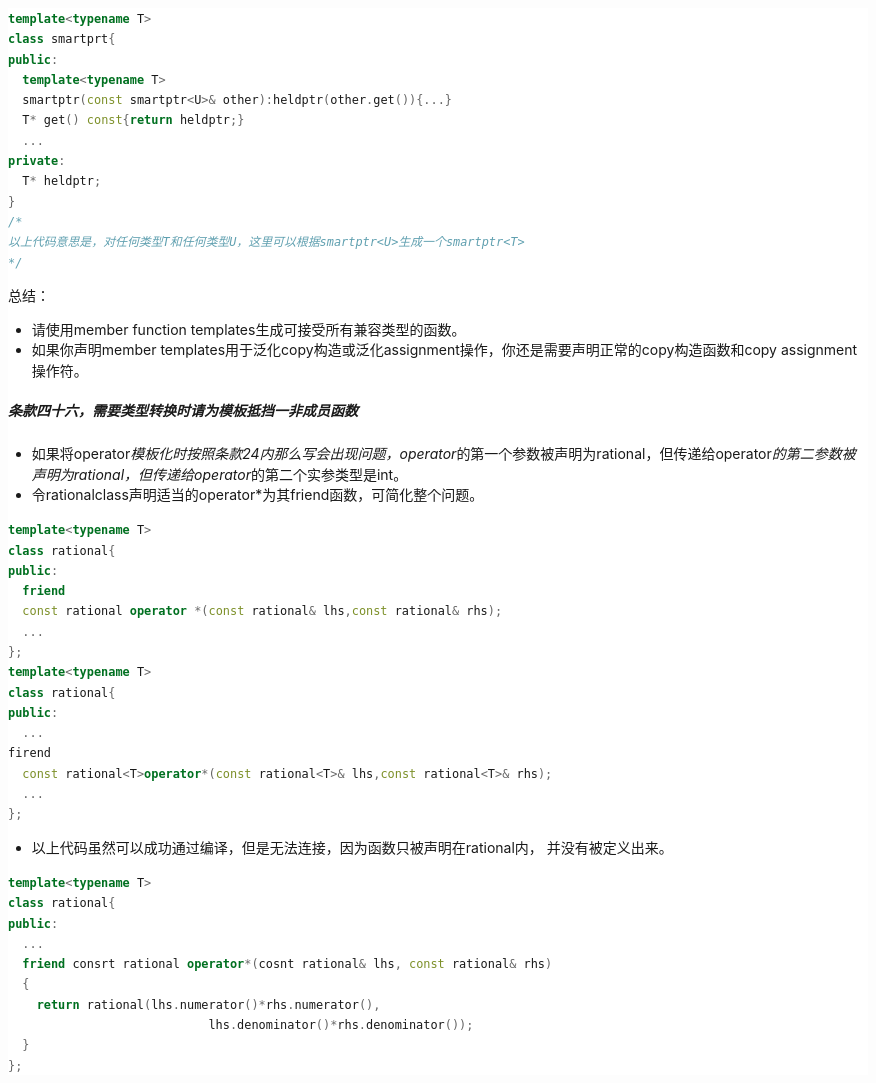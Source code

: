 ```cpp
template<typename T>
class smartprt{
public:
  template<typename T>
  smartptr(const smartptr<U>& other):heldptr(other.get()){...}
  T* get() const{return heldptr;}
  ...
private:
  T* heldptr;
}
/*
以上代码意思是，对任何类型T和任何类型U，这里可以根据smartptr<U>生成一个smartptr<T>
*/
```

总结：
- 请使用member function templates生成可接受所有兼容类型的函数。
- 如果你声明member templates用于泛化copy构造或泛化assignment操作，你还是需要声明正常的copy构造函数和copy assignment操作符。

##### 条款四十六，需要类型转换时请为模板抵挡一非成员函数
- 如果将operator*模板化时按照条款24内那么写会出现问题，operator*的第一个参数被声明为rational<T>，但传递给operator*的第二参数被声明为rational<T>，但传递给operator*的第二个实参类型是int。
- 令rational<T>class声明适当的operator*为其friend函数，可简化整个问题。

```cpp
template<typename T>
class rational{
public:
  friend
  const rational operator *(const rational& lhs,const rational& rhs);
  ...
};
template<typename T>
class rational{
public:
  ...
firend
  const rational<T>operator*(const rational<T>& lhs,const rational<T>& rhs);
  ...
};
```

- 以上代码虽然可以成功通过编译，但是无法连接，因为函数只被声明在rational内，  并没有被定义出来。

```cpp
template<typename T>
class rational{
public:
  ...
  friend consrt rational operator*(cosnt rational& lhs, const rational& rhs)
  { 
    return rational(lhs.numerator()*rhs.numerator(),
                            lhs.denominator()*rhs.denominator());
  }
};
```
